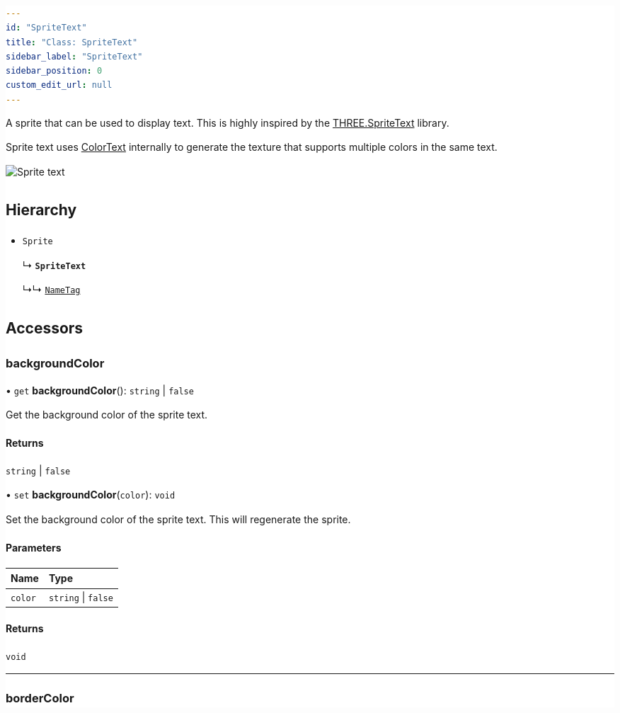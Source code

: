 ```yaml
---
id: "SpriteText"
title: "Class: SpriteText"
sidebar_label: "SpriteText"
sidebar_position: 0
custom_edit_url: null
---
```


A sprite that can be used to display text. This is highly inspired by the
[THREE.SpriteText](https://github.com/vasturiano/three-spritetext) library.

Sprite text uses [ColorText](ColorText.md) internally to generate the texture that supports
multiple colors in the same text.

![Sprite text](/img/docs/sprite-text.png)

## Hierarchy

- `Sprite`

  ↳ **`SpriteText`**

  ↳↳ [`NameTag`](NameTag.md)

## Accessors

### backgroundColor

• `get` **backgroundColor**(): `string` \| ``false``

Get the background color of the sprite text.

#### Returns

`string` \| ``false``

• `set` **backgroundColor**(`color`): `void`

Set the background color of the sprite text. This will regenerate the sprite.

#### Parameters

| Name | Type |
| :------ | :------ |
| `color` | `string` \| ``false`` |

#### Returns

`void`

___

### borderColor
